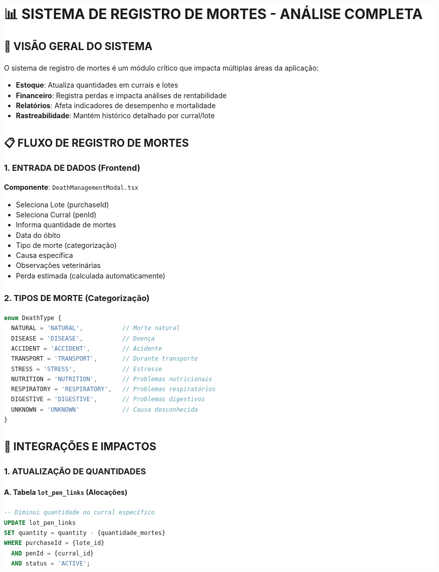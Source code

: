 # 📊 SISTEMA DE REGISTRO DE MORTES - ANÁLISE COMPLETA

## 🎯 VISÃO GERAL DO SISTEMA

O sistema de registro de mortes é um módulo crítico que impacta múltiplas áreas da aplicação:
- **Estoque**: Atualiza quantidades em currais e lotes
- **Financeiro**: Registra perdas e impacta análises de rentabilidade
- **Relatórios**: Afeta indicadores de desempenho e mortalidade
- **Rastreabilidade**: Mantém histórico detalhado por curral/lote

## 📋 FLUXO DE REGISTRO DE MORTES

### 1. ENTRADA DE DADOS (Frontend)
**Componente**: `DeathManagementModal.tsx`
- Seleciona Lote (purchaseId)
- Seleciona Curral (penId)
- Informa quantidade de mortes
- Data do óbito
- Tipo de morte (categorização)
- Causa específica
- Observações veterinárias
- Perda estimada (calculada automaticamente)

### 2. TIPOS DE MORTE (Categorização)
```typescript
enum DeathType {
  NATURAL = 'NATURAL',           // Morte natural
  DISEASE = 'DISEASE',           // Doença
  ACCIDENT = 'ACCIDENT',         // Acidente
  TRANSPORT = 'TRANSPORT',       // Durante transporte
  STRESS = 'STRESS',             // Estresse
  NUTRITION = 'NUTRITION',       // Problemas nutricionais
  RESPIRATORY = 'RESPIRATORY',   // Problemas respiratórios
  DIGESTIVE = 'DIGESTIVE',       // Problemas digestivos
  UNKNOWN = 'UNKNOWN'            // Causa desconhecida
}
```

## 🔄 INTEGRAÇÕES E IMPACTOS

### 1. ATUALIZAÇÃO DE QUANTIDADES

#### A. Tabela `lot_pen_links` (Alocações)
```sql
-- Diminui quantidade no curral específico
UPDATE lot_pen_links 
SET quantity = quantity - {quantidade_mortes}
WHERE purchaseId = {lote_id} 
  AND penId = {curral_id}
  AND status = 'ACTIVE';
```
